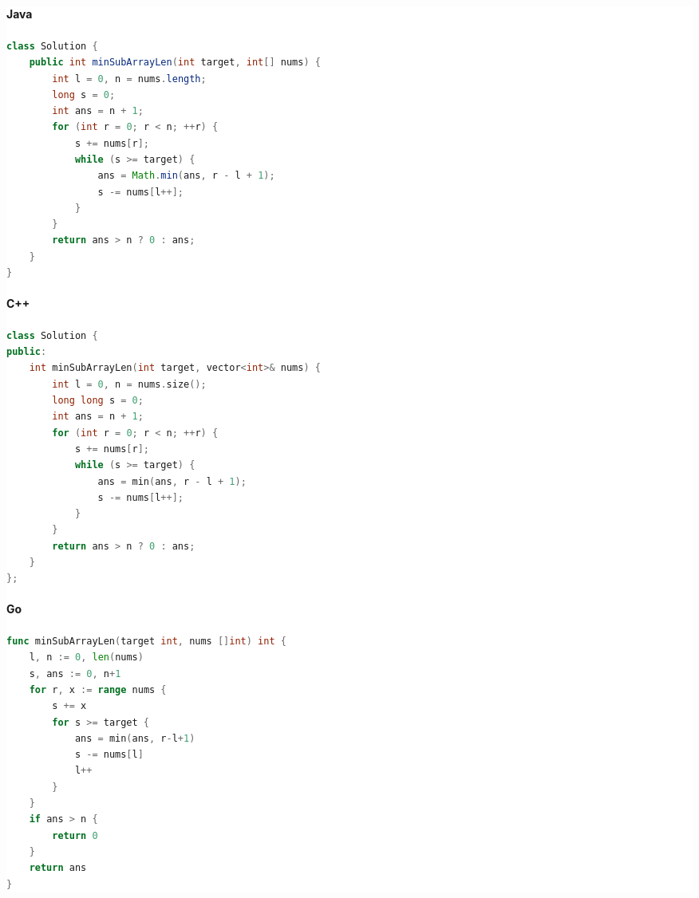#### Java

```java
class Solution {
    public int minSubArrayLen(int target, int[] nums) {
        int l = 0, n = nums.length;
        long s = 0;
        int ans = n + 1;
        for (int r = 0; r < n; ++r) {
            s += nums[r];
            while (s >= target) {
                ans = Math.min(ans, r - l + 1);
                s -= nums[l++];
            }
        }
        return ans > n ? 0 : ans;
    }
}
```

#### C++

```cpp
class Solution {
public:
    int minSubArrayLen(int target, vector<int>& nums) {
        int l = 0, n = nums.size();
        long long s = 0;
        int ans = n + 1;
        for (int r = 0; r < n; ++r) {
            s += nums[r];
            while (s >= target) {
                ans = min(ans, r - l + 1);
                s -= nums[l++];
            }
        }
        return ans > n ? 0 : ans;
    }
};
```

#### Go

```go
func minSubArrayLen(target int, nums []int) int {
	l, n := 0, len(nums)
	s, ans := 0, n+1
	for r, x := range nums {
		s += x
		for s >= target {
			ans = min(ans, r-l+1)
			s -= nums[l]
			l++
		}
	}
	if ans > n {
		return 0
	}
	return ans
}
```
